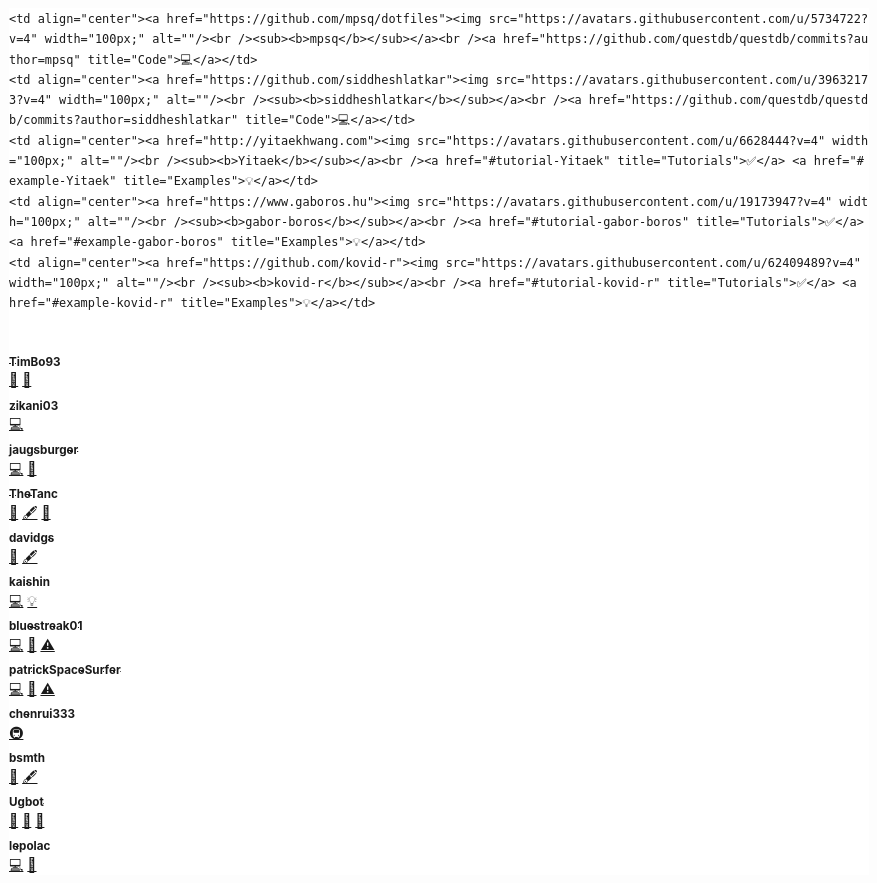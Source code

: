     <td align="center"><a href="https://github.com/mpsq/dotfiles"><img src="https://avatars.githubusercontent.com/u/5734722?v=4" width="100px;" alt=""/><br /><sub><b>mpsq</b></sub></a><br /><a href="https://github.com/questdb/questdb/commits?author=mpsq" title="Code">💻</a></td>
    <td align="center"><a href="https://github.com/siddheshlatkar"><img src="https://avatars.githubusercontent.com/u/39632173?v=4" width="100px;" alt=""/><br /><sub><b>siddheshlatkar</b></sub></a><br /><a href="https://github.com/questdb/questdb/commits?author=siddheshlatkar" title="Code">💻</a></td>
    <td align="center"><a href="http://yitaekhwang.com"><img src="https://avatars.githubusercontent.com/u/6628444?v=4" width="100px;" alt=""/><br /><sub><b>Yitaek</b></sub></a><br /><a href="#tutorial-Yitaek" title="Tutorials">✅</a> <a href="#example-Yitaek" title="Examples">💡</a></td>
    <td align="center"><a href="https://www.gaboros.hu"><img src="https://avatars.githubusercontent.com/u/19173947?v=4" width="100px;" alt=""/><br /><sub><b>gabor-boros</b></sub></a><br /><a href="#tutorial-gabor-boros" title="Tutorials">✅</a> <a href="#example-gabor-boros" title="Examples">💡</a></td>
    <td align="center"><a href="https://github.com/kovid-r"><img src="https://avatars.githubusercontent.com/u/62409489?v=4" width="100px;" alt=""/><br /><sub><b>kovid-r</b></sub></a><br /><a href="#tutorial-kovid-r" title="Tutorials">✅</a> <a href="#example-kovid-r" title="Examples">💡</a></td>
  </tr>
  <tr>
    <td align="center"><a href="https://borowski-software.de/"><img src="https://avatars.githubusercontent.com/u/8701341?v=4" width="100px;" alt=""/><br /><sub><b>TimBo93</b></sub></a><br /><a href="https://github.com/questdb/questdb/issues?q=author%3ATimBo93" title="Bug reports">🐛</a> <a href="#userTesting-TimBo93" title="User Testing">📓</a></td>
    <td align="center"><a href="http://zikani.me"><img src="https://avatars.githubusercontent.com/u/1501387?v=4" width="100px;" alt=""/><br /><sub><b>zikani03</b></sub></a><br /><a href="https://github.com/questdb/questdb/commits?author=zikani03" title="Code">💻</a></td>
    <td align="center"><a href="https://github.com/jaugsburger"><img src="https://avatars.githubusercontent.com/u/10787042?v=4" width="100px;" alt=""/><br /><sub><b>jaugsburger</b></sub></a><br /><a href="https://github.com/questdb/questdb/commits?author=jaugsburger" title="Code">💻</a> <a href="#maintenance-jaugsburger" title="Maintenance">🚧</a></td>
    <td align="center"><a href="http://www.questdb.io"><img src="https://avatars.githubusercontent.com/u/52114895?v=4" width="100px;" alt=""/><br /><sub><b>TheTanc</b></sub></a><br /><a href="#projectManagement-TheTanc" title="Project Management">📆</a> <a href="#content-TheTanc" title="Content">🖋</a> <a href="#ideas-TheTanc" title="Ideas, Planning, & Feedback">🤔</a></td>
    <td align="center"><a href="http://davidgs.com"><img src="https://avatars.githubusercontent.com/u/2071898?v=4" width="100px;" alt=""/><br /><sub><b>davidgs</b></sub></a><br /><a href="https://github.com/questdb/questdb/issues?q=author%3Adavidgs" title="Bug reports">🐛</a> <a href="#content-davidgs" title="Content">🖋</a></td>
    <td align="center"><a href="https://redalemeden.com"><img src="https://avatars.githubusercontent.com/u/519433?v=4" width="100px;" alt=""/><br /><sub><b>kaishin</b></sub></a><br /><a href="https://github.com/questdb/questdb/commits?author=kaishin" title="Code">💻</a> <a href="#example-kaishin" title="Examples">💡</a></td>
    <td align="center"><a href="https://questdb.io"><img src="https://avatars.githubusercontent.com/u/7276403?v=4" width="100px;" alt=""/><br /><sub><b>bluestreak01</b></sub></a><br /><a href="https://github.com/questdb/questdb/commits?author=bluestreak01" title="Code">💻</a> <a href="#maintenance-bluestreak01" title="Maintenance">🚧</a> <a href="https://github.com/questdb/questdb/commits?author=bluestreak01" title="Tests">⚠️</a></td>
  </tr>
  <tr>
    <td align="center"><a href="http://patrick.spacesurfer.com/"><img src="https://avatars.githubusercontent.com/u/29952889?v=4" width="100px;" alt=""/><br /><sub><b>patrickSpaceSurfer</b></sub></a><br /><a href="https://github.com/questdb/questdb/commits?author=patrickSpaceSurfer" title="Code">💻</a> <a href="#maintenance-patrickSpaceSurfer" title="Maintenance">🚧</a> <a href="https://github.com/questdb/questdb/commits?author=patrickSpaceSurfer" title="Tests">⚠️</a></td>
    <td align="center"><a href="http://chenrui.dev"><img src="https://avatars.githubusercontent.com/u/1580956?v=4" width="100px;" alt=""/><br /><sub><b>chenrui333</b></sub></a><br /><a href="#infra-chenrui333" title="Infrastructure (Hosting, Build-Tools, etc)">🚇</a></td>
    <td align="center"><a href="http://bsmth.de"><img src="https://avatars.githubusercontent.com/u/43580235?v=4" width="100px;" alt=""/><br /><sub><b>bsmth</b></sub></a><br /><a href="https://github.com/questdb/questdb/commits?author=bsmth" title="Documentation">📖</a> <a href="#content-bsmth" title="Content">🖋</a></td>
    <td align="center"><a href="https://github.com/Ugbot"><img src="https://avatars.githubusercontent.com/u/2143631?v=4" width="100px;" alt=""/><br /><sub><b>Ugbot</b></sub></a><br /><a href="#question-Ugbot" title="Answering Questions">💬</a> <a href="#userTesting-Ugbot" title="User Testing">📓</a> <a href="#talk-Ugbot" title="Talks">📢</a></td>
    <td align="center"><a href="https://github.com/lepolac"><img src="https://avatars.githubusercontent.com/u/6312424?v=4" width="100px;" alt=""/><br /><sub><b>lepolac</b></sub></a><br /><a href="https://github.com/questdb/questdb/commits?author=lepolac" title="Code">💻</a> <a href="#tool-lepolac" title="Tools">🔧</a></td>